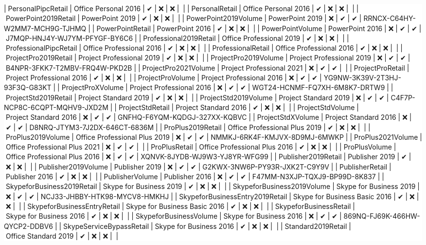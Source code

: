 | PersonalPipcRetail | Office Personal 2016 | ✔ | ❌ | ❌ |  |
| PersonalRetail | Office Personal 2016 | ✔ | ❌ | ❌ |  |
| PowerPoint2019Retail | PowerPoint 2019 | ✔ | ❌ | ❌ |  |
| PowerPoint2019Volume | PowerPoint 2019 | ❌ | ✔ | ✔ | RRNCX-C64HY-W2MM7-MCH9G-TJHMQ |
| PowerPointRetail | PowerPoint 2016 | ✔ | ❌ | ❌ |  |
| PowerPointVolume | PowerPoint 2016 | ❌ | ✔ | ✔ | J7MQP-HNJ4Y-WJ7YM-PFYGF-BY6C6 |
| Professional2019Retail | Office Professional 2019 | ✔ | ❌ | ❌ |  |
| ProfessionalPipcRetail | Office Professional 2016 | ✔ | ❌ | ❌ |  |
| ProfessionalRetail | Office Professional 2016 | ✔ | ❌ | ❌ |  |
| ProjectPro2019Retail | Project Professional 2019 | ✔ | ❌ | ❌ |  |
| ProjectPro2019Volume | Project Professional 2019 | ❌ | ✔ | ✔ | B4NPR-3FKK7-T2MBV-FRQ4W-PKD2B |
| ProjectPro2021Volume | Project Professional 2021 | ❌ | ✔ | ✔ |  |
| ProjectProRetail | Project Professional 2016 | ✔ | ❌ | ❌ |  |
| ProjectProVolume | Project Professional 2016 | ❌ | ✔ | ✔ | YG9NW-3K39V-2T3HJ-93F3Q-G83KT |
| ProjectProXVolume | Project Professional 2016 | ❌ | ✔ | ✔ | WGT24-HCNMF-FQ7XH-6M8K7-DRTW9 |
| ProjectStd2019Retail | Project Standard 2019 | ✔ | ❌ | ❌ |  |
| ProjectStd2019Volume | Project Standard 2019 | ❌ | ✔ | ✔ | C4F7P-NCP8C-6CQPT-MQHV9-JXD2M |
| ProjectStdRetail | Project Standard 2016 | ✔ | ❌ | ❌ |  |
| ProjectStdVolume | Project Standard 2016 | ❌ | ✔ | ✔ | GNFHQ-F6YQM-KQDGJ-327XX-KQBVC |
| ProjectStdXVolume | Project Standard 2016 | ❌ | ✔ | ✔ | D8NRQ-JTYM3-7J2DX-646CT-6836M |
| ProPlus2019Retail | Office Professional Plus 2019 | ✔ | ❌ | ❌ |  |
| ProPlus2019Volume | Office Professional Plus 2019 | ❌ | ✔ | ✔ | NMMKJ-6RK4F-KMJVX-8D9MJ-6MWKP |
| ProPlus2021Volume | Office Professional Plus 2021 | ❌ | ✔ | ✔ |  |
| ProPlusRetail | Office Professional Plus 2016 | ✔ | ❌ | ❌ |  |
| ProPlusVolume | Office Professional Plus 2016 | ❌ | ✔ | ✔ | XQNVK-8JYDB-WJ9W3-YJ8YR-WFG99 |
| Publisher2019Retail | Publisher 2019 | ✔ | ❌ | ❌ |  |
| Publisher2019Volume | Publisher 2019 | ❌ | ✔ | ✔ | G2KWX-3NW6P-PY93R-JXK2T-C9Y9V |
| PublisherRetail | Publisher 2016 | ✔ | ❌ | ❌ |  |
| PublisherVolume | Publisher 2016 | ❌ | ✔ | ✔ | F47MM-N3XJP-TQXJ9-BP99D-8K837 |
| SkypeforBusiness2019Retail | Skype for Business 2019 | ✔ | ❌ | ❌ |  |
| SkypeforBusiness2019Volume | Skype for Business 2019 | ❌ | ✔ | ✔ | NCJ33-JHBBY-HTK98-MYCV8-HMKHJ |
| SkypeforBusinessEntry2019Retail | Skype for Business Basic 2016 | ✔ | ❌ | ❌ |  |
| SkypeforBusinessEntryRetail | Skype for Business Basic 2016 | ✔ | ❌ | ❌ |  |
| SkypeforBusinessRetail | Skype for Business 2016 | ✔ | ❌ | ❌ |  |
| SkypeforBusinessVolume | Skype for Business 2016 | ❌ | ✔ | ✔ | 869NQ-FJ69K-466HW-QYCP2-DDBV6 |
| SkypeServiceBypassRetail | Skype for Business 2016 | ✔ | ❌ | ❌ |  |
| Standard2019Retail | Office Standard 2019 | ✔ | ❌ | ❌ |  |